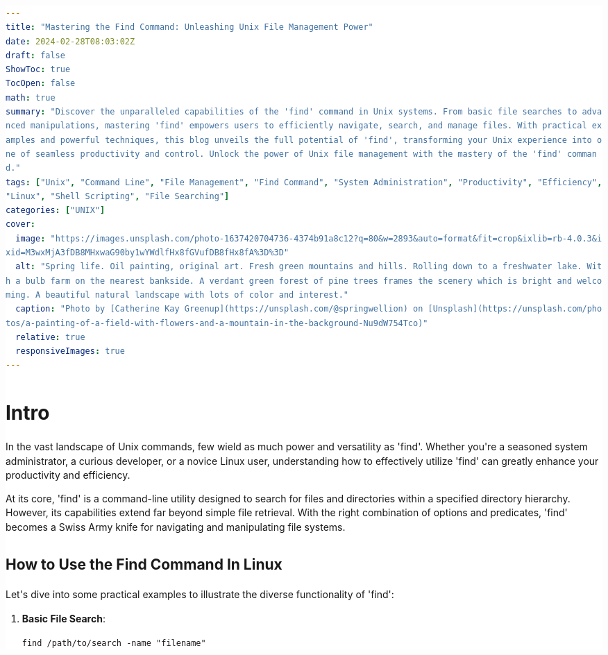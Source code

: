 ```yaml
---
title: "Mastering the Find Command: Unleashing Unix File Management Power"
date: 2024-02-28T08:03:02Z
draft: false
ShowToc: true
TocOpen: false
math: true
summary: "Discover the unparalleled capabilities of the 'find' command in Unix systems. From basic file searches to advanced manipulations, mastering 'find' empowers users to efficiently navigate, search, and manage files. With practical examples and powerful techniques, this blog unveils the full potential of 'find', transforming your Unix experience into one of seamless productivity and control. Unlock the power of Unix file management with the mastery of the 'find' command."
tags: ["Unix", "Command Line", "File Management", "Find Command", "System Administration", "Productivity", "Efficiency", "Linux", "Shell Scripting", "File Searching"]
categories: ["UNIX"]
cover:
  image: "https://images.unsplash.com/photo-1637420704736-4374b91a8c12?q=80&w=2893&auto=format&fit=crop&ixlib=rb-4.0.3&ixid=M3wxMjA3fDB8MHxwaG90by1wYWdlfHx8fGVufDB8fHx8fA%3D%3D"
  alt: "Spring life. Oil painting, original art. Fresh green mountains and hills. Rolling down to a freshwater lake. With a bulb farm on the nearest bankside. A verdant green forest of pine trees frames the scenery which is bright and welcoming. A beautiful natural landscape with lots of color and interest."
  caption: "Photo by [Catherine Kay Greenup](https://unsplash.com/@springwellion) on [Unsplash](https://unsplash.com/photos/a-painting-of-a-field-with-flowers-and-a-mountain-in-the-background-Nu9dW754Tco)"
  relative: true
  responsiveImages: true
---
```


# Intro

In the vast landscape of Unix commands, few wield as much power and versatility as 'find'. Whether you're a seasoned system administrator, a curious developer, or a novice Linux user, understanding how to effectively utilize 'find' can greatly enhance your productivity and efficiency.

At its core, 'find' is a command-line utility designed to search for files and directories within a specified directory hierarchy. However, its capabilities extend far beyond simple file retrieval. With the right combination of options and predicates, 'find' becomes a Swiss Army knife for navigating and manipulating file systems.

## How to Use the Find Command In Linux

Let's dive into some practical examples to illustrate the diverse functionality of 'find':

1. **Basic File Search**:

   ```
   find /path/to/search -name "filename"
   ```
